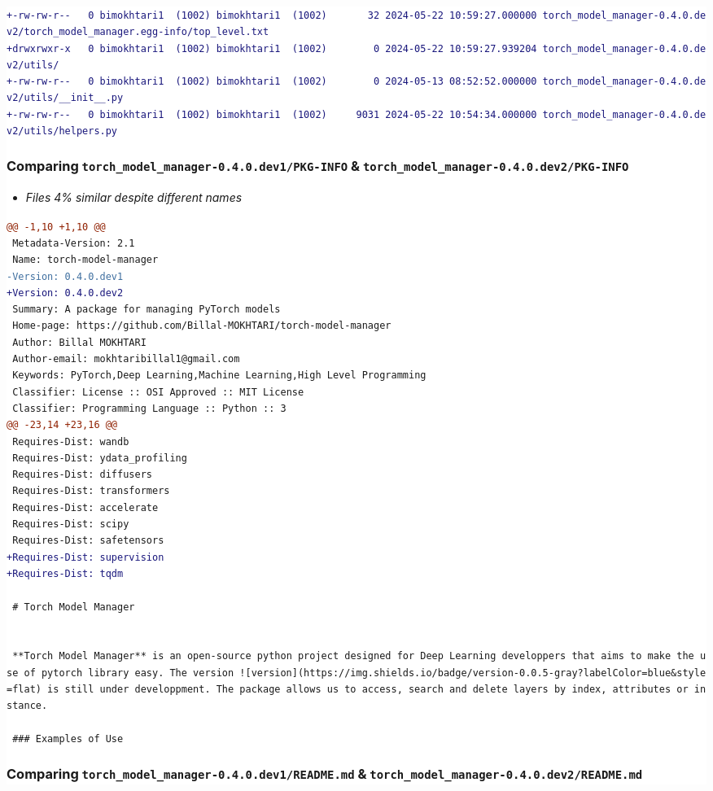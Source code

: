 ```diff
+-rw-rw-r--   0 bimokhtari1  (1002) bimokhtari1  (1002)       32 2024-05-22 10:59:27.000000 torch_model_manager-0.4.0.dev2/torch_model_manager.egg-info/top_level.txt
+drwxrwxr-x   0 bimokhtari1  (1002) bimokhtari1  (1002)        0 2024-05-22 10:59:27.939204 torch_model_manager-0.4.0.dev2/utils/
+-rw-rw-r--   0 bimokhtari1  (1002) bimokhtari1  (1002)        0 2024-05-13 08:52:52.000000 torch_model_manager-0.4.0.dev2/utils/__init__.py
+-rw-rw-r--   0 bimokhtari1  (1002) bimokhtari1  (1002)     9031 2024-05-22 10:54:34.000000 torch_model_manager-0.4.0.dev2/utils/helpers.py
```

### Comparing `torch_model_manager-0.4.0.dev1/PKG-INFO` & `torch_model_manager-0.4.0.dev2/PKG-INFO`

 * *Files 4% similar despite different names*

```diff
@@ -1,10 +1,10 @@
 Metadata-Version: 2.1
 Name: torch-model-manager
-Version: 0.4.0.dev1
+Version: 0.4.0.dev2
 Summary: A package for managing PyTorch models
 Home-page: https://github.com/Billal-MOKHTARI/torch-model-manager
 Author: Billal MOKHTARI
 Author-email: mokhtaribillal1@gmail.com
 Keywords: PyTorch,Deep Learning,Machine Learning,High Level Programming
 Classifier: License :: OSI Approved :: MIT License
 Classifier: Programming Language :: Python :: 3
@@ -23,14 +23,16 @@
 Requires-Dist: wandb
 Requires-Dist: ydata_profiling
 Requires-Dist: diffusers
 Requires-Dist: transformers
 Requires-Dist: accelerate
 Requires-Dist: scipy
 Requires-Dist: safetensors
+Requires-Dist: supervision
+Requires-Dist: tqdm
 
 # Torch Model Manager
 
 
 **Torch Model Manager** is an open-source python project designed for Deep Learning developpers that aims to make the use of pytorch library easy. The version ![version](https://img.shields.io/badge/version-0.0.5-gray?labelColor=blue&style=flat) is still under developpment. The package allows us to access, search and delete layers by index, attributes or instance.
 
 ### Examples of Use
```

### Comparing `torch_model_manager-0.4.0.dev1/README.md` & `torch_model_manager-0.4.0.dev2/README.md`
